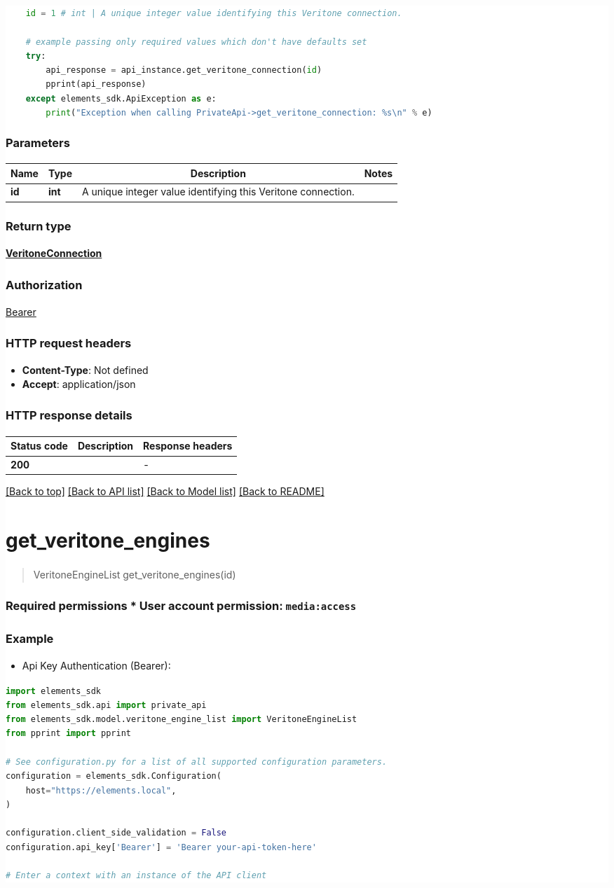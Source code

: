 ```python
    id = 1 # int | A unique integer value identifying this Veritone connection.

    # example passing only required values which don't have defaults set
    try:
        api_response = api_instance.get_veritone_connection(id)
        pprint(api_response)
    except elements_sdk.ApiException as e:
        print("Exception when calling PrivateApi->get_veritone_connection: %s\n" % e)
```


### Parameters

Name | Type | Description  | Notes
------------- | ------------- | ------------- | -------------
 **id** | **int**| A unique integer value identifying this Veritone connection. |

### Return type

[**VeritoneConnection**](VeritoneConnection.md)

### Authorization

[Bearer](../#Bearer)

### HTTP request headers

 - **Content-Type**: Not defined
 - **Accept**: application/json


### HTTP response details
| Status code | Description | Response headers |
|-------------|-------------|------------------|
**200** |  |  -  |

[[Back to top]](#) [[Back to API list]](../#documentation-for-api-endpoints) [[Back to Model list]](../#documentation-for-models) [[Back to README]](../)

# **get_veritone_engines**
> VeritoneEngineList get_veritone_engines(id)



### Required permissions    * User account permission: `media:access` 

### Example

* Api Key Authentication (Bearer):
```python
import elements_sdk
from elements_sdk.api import private_api
from elements_sdk.model.veritone_engine_list import VeritoneEngineList
from pprint import pprint

# See configuration.py for a list of all supported configuration parameters.
configuration = elements_sdk.Configuration(
    host="https://elements.local",
)

configuration.client_side_validation = False
configuration.api_key['Bearer'] = 'Bearer your-api-token-here'

# Enter a context with an instance of the API client
```